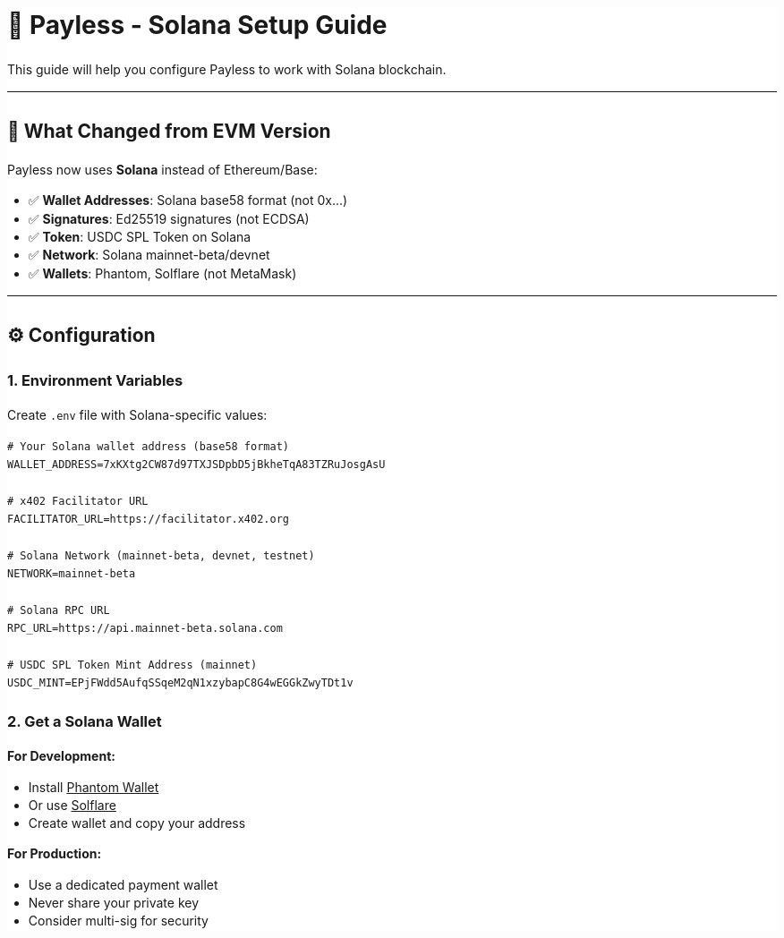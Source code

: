 # 🚀 Payless - Solana Setup Guide

This guide will help you configure Payless to work with Solana blockchain.

---

## 🎯 What Changed from EVM Version

Payless now uses **Solana** instead of Ethereum/Base:
- ✅ **Wallet Addresses**: Solana base58 format (not 0x...)
- ✅ **Signatures**: Ed25519 signatures (not ECDSA)
- ✅ **Token**: USDC SPL Token on Solana
- ✅ **Network**: Solana mainnet-beta/devnet
- ✅ **Wallets**: Phantom, Solflare (not MetaMask)

---

## ⚙️ Configuration

### 1. Environment Variables

Create `.env` file with Solana-specific values:

```env
# Your Solana wallet address (base58 format)
WALLET_ADDRESS=7xKXtg2CW87d97TXJSDpbD5jBkheTqA83TZRuJosgAsU

# x402 Facilitator URL
FACILITATOR_URL=https://facilitator.x402.org

# Solana Network (mainnet-beta, devnet, testnet)
NETWORK=mainnet-beta

# Solana RPC URL
RPC_URL=https://api.mainnet-beta.solana.com

# USDC SPL Token Mint Address (mainnet)
USDC_MINT=EPjFWdd5AufqSSqeM2qN1xzybapC8G4wEGGkZwyTDt1v
```

### 2. Get a Solana Wallet

**For Development:**
- Install [Phantom Wallet](https://phantom.app/)
- Or use [Solflare](https://solflare.com/)
- Create wallet and copy your address

**For Production:**
- Use a dedicated payment wallet
- Never share your private key
- Consider multi-sig for security

